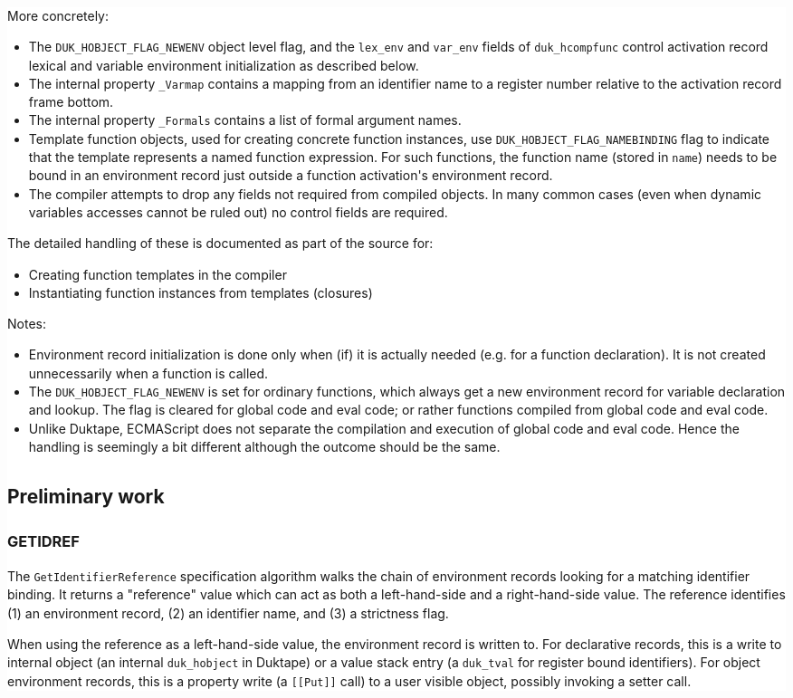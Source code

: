 More concretely:

-   The `DUK_HOBJECT_FLAG_NEWENV` object level flag, and the `lex_env`
    and `var_env` fields of `duk_hcompfunc` control activation record
    lexical and variable environment initialization as described below.
-   The internal property `_Varmap` contains a mapping from an
    identifier name to a register number relative to the activation
    record frame bottom.
-   The internal property `_Formals` contains a list of formal argument
    names.
-   Template function objects, used for creating concrete function
    instances, use `DUK_HOBJECT_FLAG_NAMEBINDING` flag to indicate that
    the template represents a named function expression. For such
    functions, the function name (stored in `name`) needs to be bound in
    an environment record just outside a function activation\'s
    environment record.
-   The compiler attempts to drop any fields not required from compiled
    objects. In many common cases (even when dynamic variables accesses
    cannot be ruled out) no control fields are required.

The detailed handling of these is documented as part of the source for:

-   Creating function templates in the compiler
-   Instantiating function instances from templates (closures)

Notes:

-   Environment record initialization is done only when (if) it is
    actually needed (e.g. for a function declaration). It is not created
    unnecessarily when a function is called.
-   The `DUK_HOBJECT_FLAG_NEWENV` is set for ordinary functions, which
    always get a new environment record for variable declaration and
    lookup. The flag is cleared for global code and eval code; or rather
    functions compiled from global code and eval code.
-   Unlike Duktape, ECMAScript does not separate the compilation and
    execution of global code and eval code. Hence the handling is
    seemingly a bit different although the outcome should be the same.

## Preliminary work

### GETIDREF

The `GetIdentifierReference` specification algorithm walks the chain of
environment records looking for a matching identifier binding. It
returns a \"reference\" value which can act as both a left-hand-side and
a right-hand-side value. The reference identifies (1) an environment
record, (2) an identifier name, and (3) a strictness flag.

When using the reference as a left-hand-side value, the environment
record is written to. For declarative records, this is a write to
internal object (an internal `duk_hobject` in Duktape) or a value stack
entry (a `duk_tval` for register bound identifiers). For object
environment records, this is a property write (a `[[Put]]` call) to a
user visible object, possibly invoking a setter call.


[^1]: See the following E5 sections:
[^2]: See the following E5 sections:
[^3]: See the following E5 sections:
[^4]: See the following E5 sections:
[^5]: See the following E5 sections: